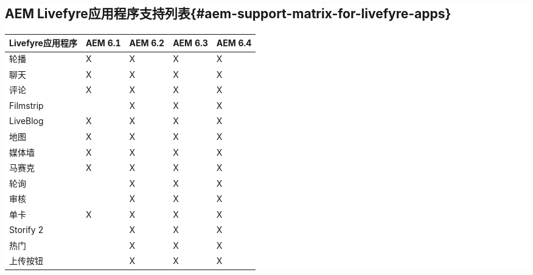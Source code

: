 ## AEM Livefyre应用程序支持列表{#aem-support-matrix-for-livefyre-apps}

| Livefyre应用程序 | AEM 6.1 | AEM 6.2 | AEM 6.3 | AEM 6.4 |
|---|---|---|---|---|
| 轮播 | X | X | X | X |
| 聊天 | X | X | X | X |
| 评论 | X | X | X | X |
| Filmstrip |  | X | X | X |
| LiveBlog | X | X | X | X |
| 地图 | X | X | X | X |
| 媒体墙 | X | X | X | X |
| 马赛克 | X | X | X | X |
| 轮询 |  | X | X | X |
| 审核 |  | X | X | X |
| 单卡 | X | X | X | X |
| Storify 2 |  | X | X | X |
| 热门 |  | X | X | X |
| 上传按钮 |  | X | X | X |
